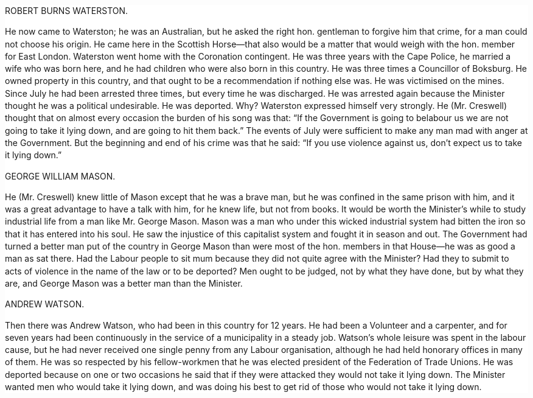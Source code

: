 </debateSection>

<debateSection name="#robert_burns_waterston">

<heading>ROBERT BURNS WATERSTON.</heading>

<p>He now came to Waterston; he was an Australian, but he asked the right hon. gentleman to forgive him that crime, for a man could not choose his origin. He came here in the Scottish Horse&#x2014;that also would be a matter that would weigh with the hon. member for East London. Waterston went home with the Coronation contingent. He was three years with the Cape Police, he married a wife who was born here, and he had children who were also born in this country. He was three times a Councillor of Boksburg. He owned property in this country, and that ought to be a recommendation if nothing else was. He was victimised on the mines. Since July he had been arrested three times, but every time he was discharged. He was arrested again because the Minister thought he was a political undesirable. He was deported. Why&#x003F; Waterston expressed himself very strongly. He (Mr. Creswell) thought that on almost every occasion the burden of his song was that: &#x201C;If the Government is going to belabour us we are not going to take it lying down, and are going to hit them back.&#x201D; The events of July were sufficient to make any man mad with anger at the Government. But the beginning and end of his crime was that he said: &#x201C;If you use violence against us, don&#x2019;t expect us to take it lying down.&#x201D;</p>

</debateSection>

<debateSection name="#george_william_mason">

<heading>GEORGE WILLIAM MASON.</heading>

<p>He (Mr. Creswell) knew little of Mason except that he was a brave man, but he was confined in the same prison with him, and it was a great advantage to have a talk with him, for he knew life, but not from books. It would be worth the Minister&#x2019;s <span class="col_165-166" refersTo="page_0089"/>while to study industrial life from a man like Mr. George Mason. Mason was a man who under this wicked industrial system had bitten the iron so that it has entered into his soul. He saw the injustice of this capitalist system and fought it in season and out. The Government had turned a better man put of the country in George Mason than were most of the hon. members in that House&#x2014;he was as good a man as sat there. Had the Labour people to sit mum because they did not quite agree with the Minister&#x003F; Had they to submit to acts of violence in the name of the law or to be deported&#x003F; Men ought to be judged, not by what they have done, but by what they are, and George Mason was a better man than the Minister.</p>

</debateSection>

<debateSection name="#andrew_watson">

<heading>ANDREW WATSON.</heading>

<p>Then there was Andrew Watson, who had been in this country for 12 years. He had been a Volunteer and a carpenter, and for seven years had been continuously in the service of a municipality in a steady job. Watson&#x2019;s whole leisure was spent in the labour cause, but he had never received one single penny from any Labour organisation, although he had held honorary offices in many of them. He was so respected by his fellow-workmen that he was elected president of the Federation of Trade Unions. He was deported because on one or two occasions he said that if they were attacked they would not take it lying down. The Minister wanted men who would take it lying down, and was doing his best to get rid of those who would not take it lying down.</p>

</debateSection>

<debateSection name="#david_mckerrell">
